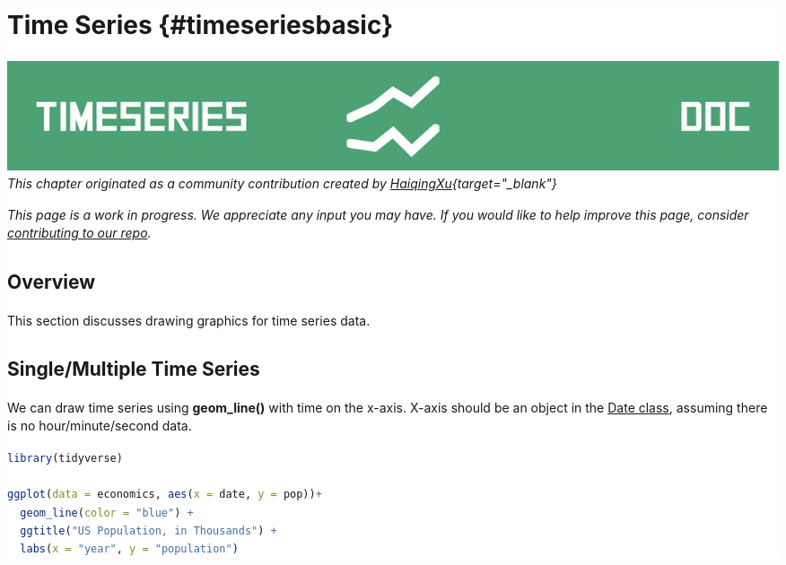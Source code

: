 # Time Series {#timeseriesbasic}

![](images/banners/banner_timeseriesbasic.png)
*This chapter originated as a community contribution created by [	HaiqingXu](https://github.com/xhqkatrina){target="_blank"}*

*This page is a work in progress. We appreciate any input you may have. If you would like to help improve this page, consider [contributing to our repo](contribute.html).*



## Overview
This section discusses drawing graphics for time series data.

## Single/Multiple Time Series
We can draw time series using **geom_line()** with time on the x-axis. X-axis should be an object in the [Date class](date.html), assuming there is no hour/minute/second data.

```r
library(tidyverse)

ggplot(data = economics, aes(x = date, y = pop))+
  geom_line(color = "blue") +
  ggtitle("US Population, in Thousands") +
  labs(x = "year", y = "population")
```
